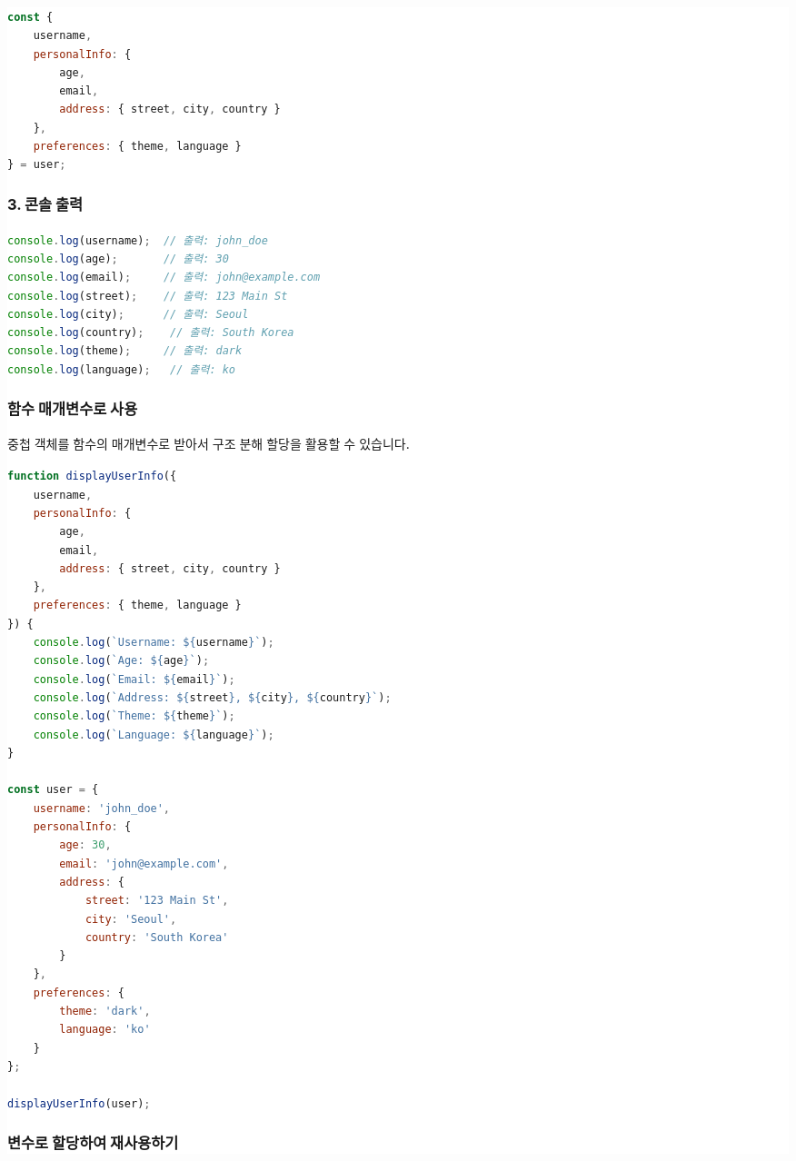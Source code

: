 ```javascript
const {
    username,
    personalInfo: {
        age,
        email,
        address: { street, city, country }
    },
    preferences: { theme, language }
} = user;
```
### 3. 콘솔 출력
```javascript
console.log(username);  // 출력: john_doe
console.log(age);       // 출력: 30
console.log(email);     // 출력: john@example.com
console.log(street);    // 출력: 123 Main St
console.log(city);      // 출력: Seoul
console.log(country);    // 출력: South Korea
console.log(theme);     // 출력: dark
console.log(language);   // 출력: ko
```
### 함수 매개변수로 사용
중첩 객체를 함수의 매개변수로 받아서 구조 분해 할당을 활용할 수 있습니다.
```javascript
function displayUserInfo({ 
    username, 
    personalInfo: { 
        age, 
        email, 
        address: { street, city, country } 
    }, 
    preferences: { theme, language } 
}) {
    console.log(`Username: ${username}`);
    console.log(`Age: ${age}`);
    console.log(`Email: ${email}`);
    console.log(`Address: ${street}, ${city}, ${country}`);
    console.log(`Theme: ${theme}`);
    console.log(`Language: ${language}`);
}

const user = {
    username: 'john_doe',
    personalInfo: {
        age: 30,
        email: 'john@example.com',
        address: {
            street: '123 Main St',
            city: 'Seoul',
            country: 'South Korea'
        }
    },
    preferences: {
        theme: 'dark',
        language: 'ko'
    }
};

displayUserInfo(user);
```
### 변수로 할당하여 재사용하기
